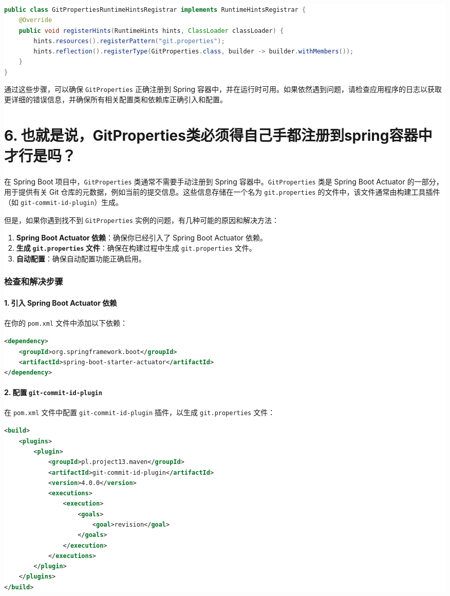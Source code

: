 ```java
public class GitPropertiesRuntimeHintsRegistrar implements RuntimeHintsRegistrar {
    @Override
    public void registerHints(RuntimeHints hints, ClassLoader classLoader) {
        hints.resources().registerPattern("git.properties");
        hints.reflection().registerType(GitProperties.class, builder -> builder.withMembers());
    }
}
```

通过这些步骤，可以确保 `GitProperties` 正确注册到 Spring 容器中，并在运行时可用。如果依然遇到问题，请检查应用程序的日志以获取更详细的错误信息，并确保所有相关配置类和依赖库正确引入和配置。

# 6. 也就是说，GitProperties类必须得自己手都注册到spring容器中才行是吗？
在 Spring Boot 项目中，`GitProperties` 类通常不需要手动注册到 Spring 容器中。`GitProperties` 类是 Spring Boot Actuator 的一部分，用于提供有关 Git 仓库的元数据，例如当前的提交信息。这些信息存储在一个名为 `git.properties` 的文件中，该文件通常由构建工具插件（如 `git-commit-id-plugin`）生成。

但是，如果你遇到找不到 `GitProperties` 实例的问题，有几种可能的原因和解决方法：

1. **Spring Boot Actuator 依赖**：确保你已经引入了 Spring Boot Actuator 依赖。
2. **生成 `git.properties` 文件**：确保在构建过程中生成 `git.properties` 文件。
3. **自动配置**：确保自动配置功能正确启用。

### 检查和解决步骤

#### 1. 引入 Spring Boot Actuator 依赖

在你的 `pom.xml` 文件中添加以下依赖：

```xml
<dependency>
    <groupId>org.springframework.boot</groupId>
    <artifactId>spring-boot-starter-actuator</artifactId>
</dependency>
```

#### 2. 配置 `git-commit-id-plugin`

在 `pom.xml` 文件中配置 `git-commit-id-plugin` 插件，以生成 `git.properties` 文件：

```xml
<build>
    <plugins>
        <plugin>
            <groupId>pl.project13.maven</groupId>
            <artifactId>git-commit-id-plugin</artifactId>
            <version>4.0.0</version>
            <executions>
                <execution>
                    <goals>
                        <goal>revision</goal>
                    </goals>
                </execution>
            </executions>
        </plugin>
    </plugins>
</build>
```
